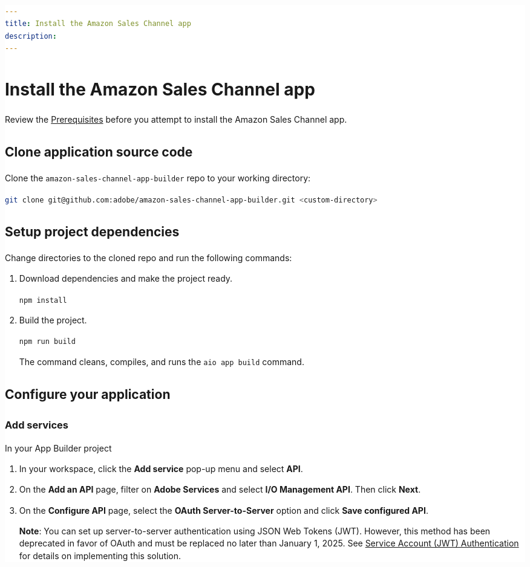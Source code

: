 ```yaml
---
title: Install the Amazon Sales Channel app
description: 
---
```


# Install the Amazon Sales Channel app

<InlineAlert variant="info" slots="text" />

Review the [Prerequisites](prerequisites.md) before you attempt to install the Amazon Sales Channel app.

## Clone application source code

Clone the `amazon-sales-channel-app-builder` repo to your working directory:

```bash
git clone git@github.com:adobe/amazon-sales-channel-app-builder.git <custom-directory>
```

## Setup project dependencies

Change directories to the cloned repo and run the following commands:

1. Download dependencies and make the project ready.

   ```bash
   npm install
   ```

1. Build the project.

   ```bash
   npm run build
   ```

   The command cleans, compiles, and runs the `aio app build` command.

## Configure your application

### Add services

In your App Builder project

1. In your workspace, click the **Add service** pop-up menu and select **API**.

1. On the **Add an API** page, filter on **Adobe Services** and select **I/O Management API**. Then click **Next**.

1. On the **Configure API** page, select the **OAuth Server-to-Server** option and click **Save configured API**.

   **Note**: You can set up server-to-server authentication using JSON Web Tokens (JWT). However, this method has been deprecated in favor of OAuth and must be replaced no later than January 1, 2025. See [Service Account (JWT) Authentication](https://developer.adobe.com/developer-console/docs/guides/authentication/JWT/) for details on implementing this solution.
